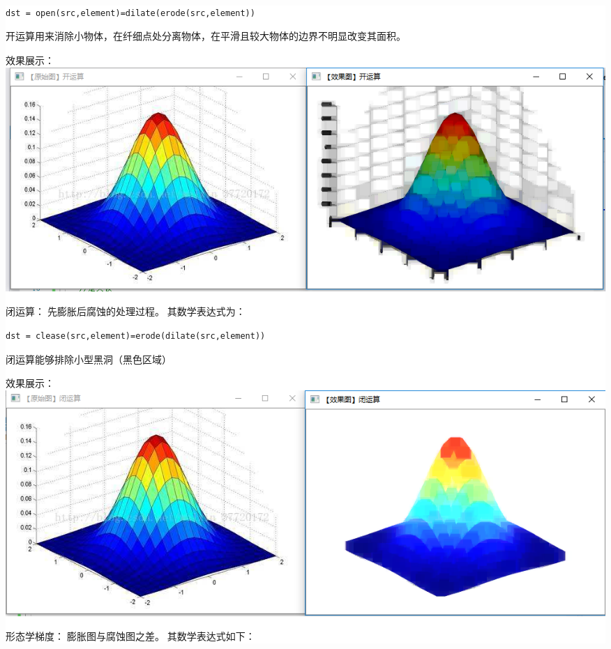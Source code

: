     dst = open(src,element)=dilate(erode(src,element))
开运算用来消除小物体，在纤细点处分离物体，在平滑且较大物体的边界不明显改变其面积。

效果展示：
![alt png](./src/27.png)

闭运算：
先膨胀后腐蚀的处理过程。
其数学表达式为：

    dst = clease(src,element)=erode(dilate(src,element))
闭运算能够排除小型黑洞（黑色区域）

效果展示：
![alt png](./src/28.png)

形态学梯度：
膨胀图与腐蚀图之差。
其数学表达式如下：
